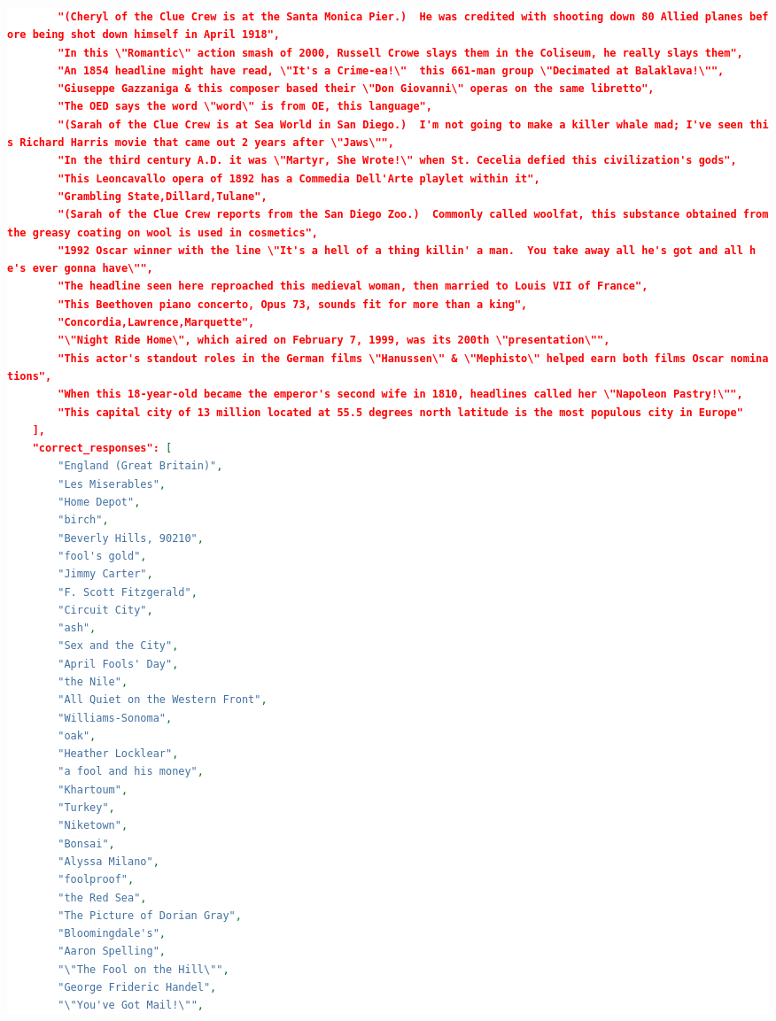 ```json
        "(Cheryl of the Clue Crew is at the Santa Monica Pier.)  He was credited with shooting down 80 Allied planes before being shot down himself in April 1918",
        "In this \"Romantic\" action smash of 2000, Russell Crowe slays them in the Coliseum, he really slays them",
        "An 1854 headline might have read, \"It's a Crime-ea!\"  this 661-man group \"Decimated at Balaklava!\"",
        "Giuseppe Gazzaniga & this composer based their \"Don Giovanni\" operas on the same libretto",
        "The OED says the word \"word\" is from OE, this language",
        "(Sarah of the Clue Crew is at Sea World in San Diego.)  I'm not going to make a killer whale mad; I've seen this Richard Harris movie that came out 2 years after \"Jaws\"",
        "In the third century A.D. it was \"Martyr, She Wrote!\" when St. Cecelia defied this civilization's gods",
        "This Leoncavallo opera of 1892 has a Commedia Dell'Arte playlet within it",
        "Grambling State,Dillard,Tulane",
        "(Sarah of the Clue Crew reports from the San Diego Zoo.)  Commonly called woolfat, this substance obtained from the greasy coating on wool is used in cosmetics",
        "1992 Oscar winner with the line \"It's a hell of a thing killin' a man.  You take away all he's got and all he's ever gonna have\"",
        "The headline seen here reproached this medieval woman, then married to Louis VII of France",
        "This Beethoven piano concerto, Opus 73, sounds fit for more than a king",
        "Concordia,Lawrence,Marquette",
        "\"Night Ride Home\", which aired on February 7, 1999, was its 200th \"presentation\"",
        "This actor's standout roles in the German films \"Hanussen\" & \"Mephisto\" helped earn both films Oscar nominations",
        "When this 18-year-old became the emperor's second wife in 1810, headlines called her \"Napoleon Pastry!\"",
        "This capital city of 13 million located at 55.5 degrees north latitude is the most populous city in Europe"
    ],
    "correct_responses": [
        "England (Great Britain)",
        "Les Miserables",
        "Home Depot",
        "birch",
        "Beverly Hills, 90210",
        "fool's gold",
        "Jimmy Carter",
        "F. Scott Fitzgerald",
        "Circuit City",
        "ash",
        "Sex and the City",
        "April Fools' Day",
        "the Nile",
        "All Quiet on the Western Front",
        "Williams-Sonoma",
        "oak",
        "Heather Locklear",
        "a fool and his money",
        "Khartoum",
        "Turkey",
        "Niketown",
        "Bonsai",
        "Alyssa Milano",
        "foolproof",
        "the Red Sea",
        "The Picture of Dorian Gray",
        "Bloomingdale's",
        "Aaron Spelling",
        "\"The Fool on the Hill\"",
        "George Frideric Handel",
        "\"You've Got Mail!\"",
```